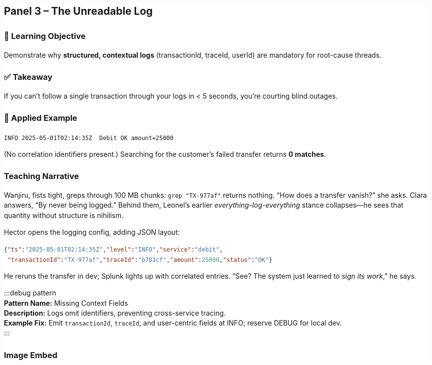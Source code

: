 
## Panel 3 – The Unreadable Log  

### 🎯 Learning Objective  
Demonstrate why **structured, contextual logs** (transactionId, traceId, userId) are mandatory for root-cause threads.  

### ✅ Takeaway  
If you can’t follow a single transaction through your logs in < 5 seconds, you’re courting blind outages.  

### 🚦 Applied Example  
```
INFO 2025-05-01T02:14:35Z  Debit OK amount=25000
```  
(No correlation identifiers present.) Searching for the customer’s failed transfer returns **0 matches**.  

### Teaching Narrative  
Wanjiru, fists tight, greps through 100 MB chunks: `grep "TX-977af"` returns nothing. “How does a transfer vanish?” she asks. Clara answers, “By never being logged.” Behind them, Leonel’s earlier *everything-log-everything* stance collapses—he sees that quantity without structure is nihilism.  

Hector opens the logging config, adding JSON layout:  
```json
{"ts":"2025-05-01T02:14:35Z","level":"INFO","service":"debit",
 "transactionId":"TX-977af","traceId":"b783cf","amount":25000,"status":"OK"}
```  
He reruns the transfer in dev; Splunk lights up with correlated entries. “See? The system just learned to *sign its work*,” he says.  

:::debug pattern  
**Pattern Name:** Missing Context Fields  
**Description:** Logs omit identifiers, preventing cross-service tracing.  
**Example Fix:** Emit `transactionId`, `traceId`, and user-centric fields at INFO; reserve DEBUG for local dev.  
:::  

### Image Embed  
